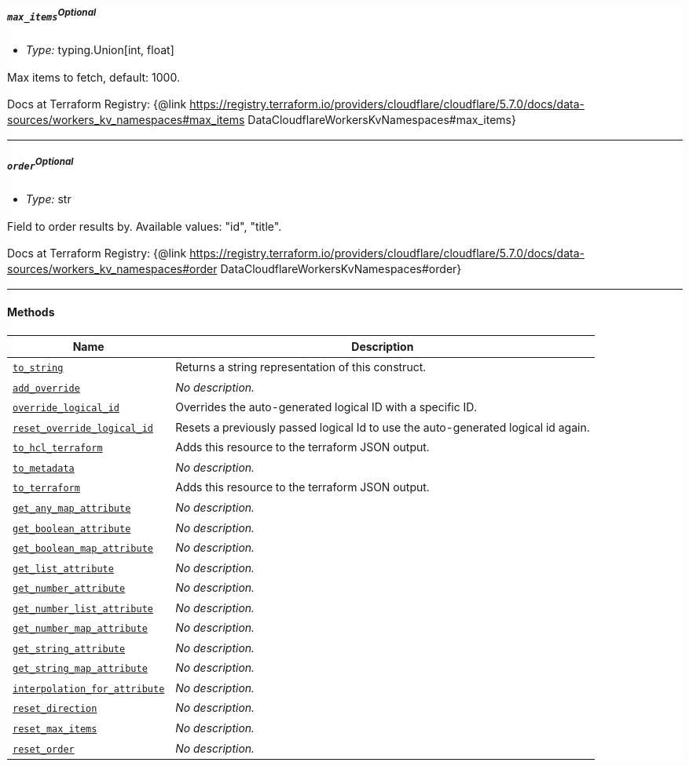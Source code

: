
##### `max_items`<sup>Optional</sup> <a name="max_items" id="@cdktf/provider-cloudflare.dataCloudflareWorkersKvNamespaces.DataCloudflareWorkersKvNamespaces.Initializer.parameter.maxItems"></a>

- *Type:* typing.Union[int, float]

Max items to fetch, default: 1000.

Docs at Terraform Registry: {@link https://registry.terraform.io/providers/cloudflare/cloudflare/5.7.0/docs/data-sources/workers_kv_namespaces#max_items DataCloudflareWorkersKvNamespaces#max_items}

---

##### `order`<sup>Optional</sup> <a name="order" id="@cdktf/provider-cloudflare.dataCloudflareWorkersKvNamespaces.DataCloudflareWorkersKvNamespaces.Initializer.parameter.order"></a>

- *Type:* str

Field to order results by. Available values: "id", "title".

Docs at Terraform Registry: {@link https://registry.terraform.io/providers/cloudflare/cloudflare/5.7.0/docs/data-sources/workers_kv_namespaces#order DataCloudflareWorkersKvNamespaces#order}

---

#### Methods <a name="Methods" id="Methods"></a>

| **Name** | **Description** |
| --- | --- |
| <code><a href="#@cdktf/provider-cloudflare.dataCloudflareWorkersKvNamespaces.DataCloudflareWorkersKvNamespaces.toString">to_string</a></code> | Returns a string representation of this construct. |
| <code><a href="#@cdktf/provider-cloudflare.dataCloudflareWorkersKvNamespaces.DataCloudflareWorkersKvNamespaces.addOverride">add_override</a></code> | *No description.* |
| <code><a href="#@cdktf/provider-cloudflare.dataCloudflareWorkersKvNamespaces.DataCloudflareWorkersKvNamespaces.overrideLogicalId">override_logical_id</a></code> | Overrides the auto-generated logical ID with a specific ID. |
| <code><a href="#@cdktf/provider-cloudflare.dataCloudflareWorkersKvNamespaces.DataCloudflareWorkersKvNamespaces.resetOverrideLogicalId">reset_override_logical_id</a></code> | Resets a previously passed logical Id to use the auto-generated logical id again. |
| <code><a href="#@cdktf/provider-cloudflare.dataCloudflareWorkersKvNamespaces.DataCloudflareWorkersKvNamespaces.toHclTerraform">to_hcl_terraform</a></code> | Adds this resource to the terraform JSON output. |
| <code><a href="#@cdktf/provider-cloudflare.dataCloudflareWorkersKvNamespaces.DataCloudflareWorkersKvNamespaces.toMetadata">to_metadata</a></code> | *No description.* |
| <code><a href="#@cdktf/provider-cloudflare.dataCloudflareWorkersKvNamespaces.DataCloudflareWorkersKvNamespaces.toTerraform">to_terraform</a></code> | Adds this resource to the terraform JSON output. |
| <code><a href="#@cdktf/provider-cloudflare.dataCloudflareWorkersKvNamespaces.DataCloudflareWorkersKvNamespaces.getAnyMapAttribute">get_any_map_attribute</a></code> | *No description.* |
| <code><a href="#@cdktf/provider-cloudflare.dataCloudflareWorkersKvNamespaces.DataCloudflareWorkersKvNamespaces.getBooleanAttribute">get_boolean_attribute</a></code> | *No description.* |
| <code><a href="#@cdktf/provider-cloudflare.dataCloudflareWorkersKvNamespaces.DataCloudflareWorkersKvNamespaces.getBooleanMapAttribute">get_boolean_map_attribute</a></code> | *No description.* |
| <code><a href="#@cdktf/provider-cloudflare.dataCloudflareWorkersKvNamespaces.DataCloudflareWorkersKvNamespaces.getListAttribute">get_list_attribute</a></code> | *No description.* |
| <code><a href="#@cdktf/provider-cloudflare.dataCloudflareWorkersKvNamespaces.DataCloudflareWorkersKvNamespaces.getNumberAttribute">get_number_attribute</a></code> | *No description.* |
| <code><a href="#@cdktf/provider-cloudflare.dataCloudflareWorkersKvNamespaces.DataCloudflareWorkersKvNamespaces.getNumberListAttribute">get_number_list_attribute</a></code> | *No description.* |
| <code><a href="#@cdktf/provider-cloudflare.dataCloudflareWorkersKvNamespaces.DataCloudflareWorkersKvNamespaces.getNumberMapAttribute">get_number_map_attribute</a></code> | *No description.* |
| <code><a href="#@cdktf/provider-cloudflare.dataCloudflareWorkersKvNamespaces.DataCloudflareWorkersKvNamespaces.getStringAttribute">get_string_attribute</a></code> | *No description.* |
| <code><a href="#@cdktf/provider-cloudflare.dataCloudflareWorkersKvNamespaces.DataCloudflareWorkersKvNamespaces.getStringMapAttribute">get_string_map_attribute</a></code> | *No description.* |
| <code><a href="#@cdktf/provider-cloudflare.dataCloudflareWorkersKvNamespaces.DataCloudflareWorkersKvNamespaces.interpolationForAttribute">interpolation_for_attribute</a></code> | *No description.* |
| <code><a href="#@cdktf/provider-cloudflare.dataCloudflareWorkersKvNamespaces.DataCloudflareWorkersKvNamespaces.resetDirection">reset_direction</a></code> | *No description.* |
| <code><a href="#@cdktf/provider-cloudflare.dataCloudflareWorkersKvNamespaces.DataCloudflareWorkersKvNamespaces.resetMaxItems">reset_max_items</a></code> | *No description.* |
| <code><a href="#@cdktf/provider-cloudflare.dataCloudflareWorkersKvNamespaces.DataCloudflareWorkersKvNamespaces.resetOrder">reset_order</a></code> | *No description.* |
